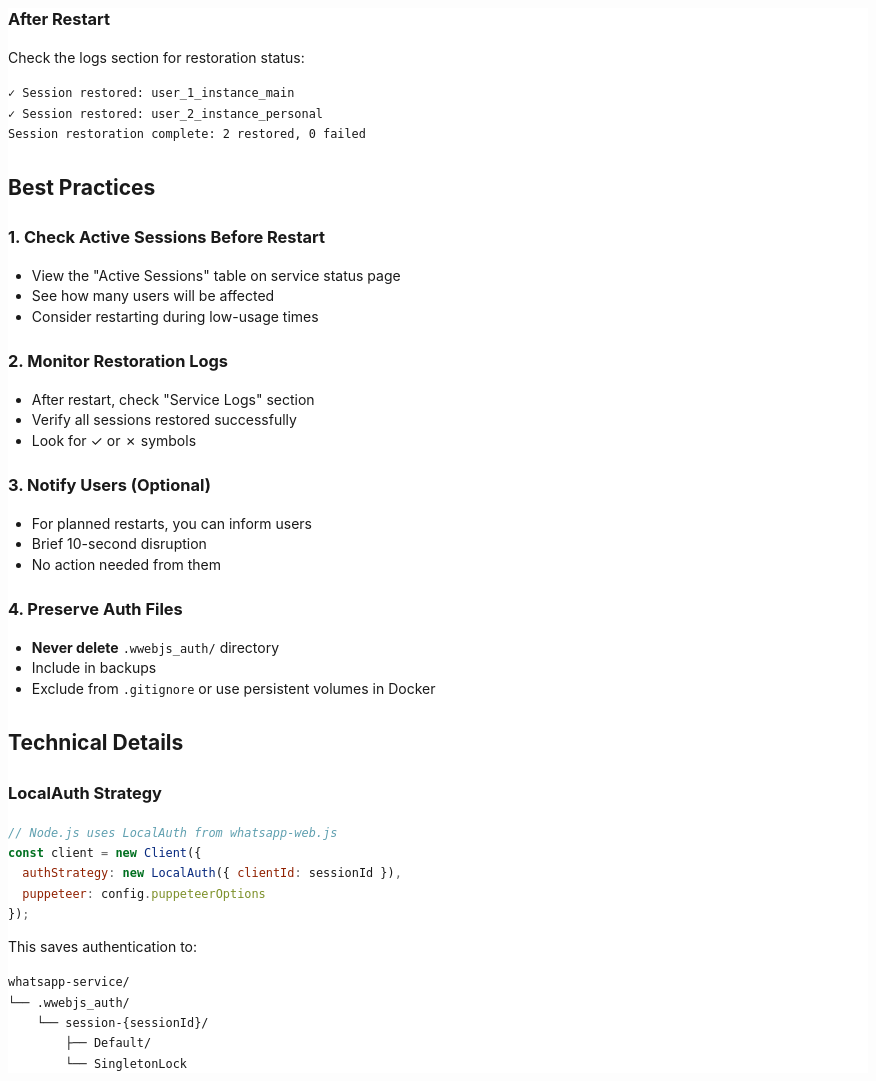 ### After Restart
Check the logs section for restoration status:
```
✓ Session restored: user_1_instance_main
✓ Session restored: user_2_instance_personal
Session restoration complete: 2 restored, 0 failed
```

## Best Practices

### 1. Check Active Sessions Before Restart
- View the "Active Sessions" table on service status page
- See how many users will be affected
- Consider restarting during low-usage times

### 2. Monitor Restoration Logs
- After restart, check "Service Logs" section
- Verify all sessions restored successfully
- Look for ✓ or ✗ symbols

### 3. Notify Users (Optional)
- For planned restarts, you can inform users
- Brief 10-second disruption
- No action needed from them

### 4. Preserve Auth Files
- **Never delete** `.wwebjs_auth/` directory
- Include in backups
- Exclude from `.gitignore` or use persistent volumes in Docker

## Technical Details

### LocalAuth Strategy
```javascript
// Node.js uses LocalAuth from whatsapp-web.js
const client = new Client({
  authStrategy: new LocalAuth({ clientId: sessionId }),
  puppeteer: config.puppeteerOptions
});
```

This saves authentication to:
```
whatsapp-service/
└── .wwebjs_auth/
    └── session-{sessionId}/
        ├── Default/
        └── SingletonLock
```
